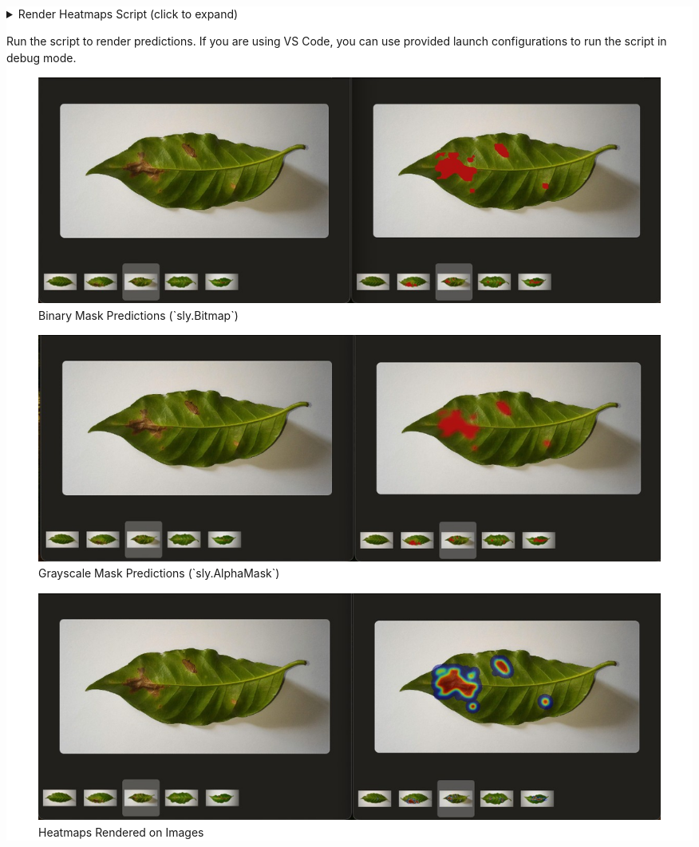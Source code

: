 <details><summary>Render Heatmaps Script (click to expand)</summary></details>

Run the script to render predictions. If you are using VS Code, you can use provided launch configurations to run the script in debug mode.

<figure><img src="../../.gitbook/assets/binary-predictions.jpg" alt=""><figcaption>Binary Mask Predictions (`sly.Bitmap`)</figcaption></figure>

<figure><img src="../../.gitbook/assets/probability-predictions.jpg" alt=""><figcaption>Grayscale Mask Predictions (`sly.AlphaMask`)</figcaption></figure>

<figure><img src="../../.gitbook/assets/heatmaps.jpg" alt=""><figcaption>Heatmaps Rendered on Images</figcaption></figure>
